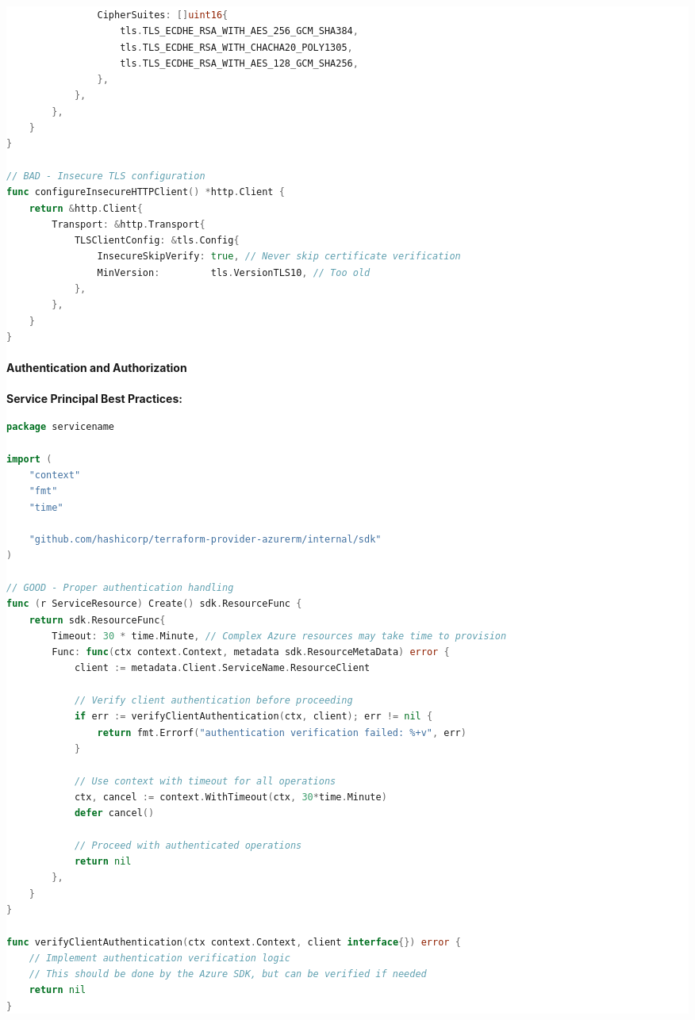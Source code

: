 ```go
                CipherSuites: []uint16{
                    tls.TLS_ECDHE_RSA_WITH_AES_256_GCM_SHA384,
                    tls.TLS_ECDHE_RSA_WITH_CHACHA20_POLY1305,
                    tls.TLS_ECDHE_RSA_WITH_AES_128_GCM_SHA256,
                },
            },
        },
    }
}

// BAD - Insecure TLS configuration
func configureInsecureHTTPClient() *http.Client {
    return &http.Client{
        Transport: &http.Transport{
            TLSClientConfig: &tls.Config{
                InsecureSkipVerify: true, // Never skip certificate verification
                MinVersion:         tls.VersionTLS10, // Too old
            },
        },
    }
}
```

#### Authentication and Authorization

**Service Principal Best Practices:**
```go
package servicename

import (
    "context"
    "fmt"
    "time"
    
    "github.com/hashicorp/terraform-provider-azurerm/internal/sdk"
)

// GOOD - Proper authentication handling
func (r ServiceResource) Create() sdk.ResourceFunc {
    return sdk.ResourceFunc{
        Timeout: 30 * time.Minute, // Complex Azure resources may take time to provision
        Func: func(ctx context.Context, metadata sdk.ResourceMetaData) error {
            client := metadata.Client.ServiceName.ResourceClient
            
            // Verify client authentication before proceeding
            if err := verifyClientAuthentication(ctx, client); err != nil {
                return fmt.Errorf("authentication verification failed: %+v", err)
            }
            
            // Use context with timeout for all operations
            ctx, cancel := context.WithTimeout(ctx, 30*time.Minute)
            defer cancel()
            
            // Proceed with authenticated operations
            return nil
        },
    }
}

func verifyClientAuthentication(ctx context.Context, client interface{}) error {
    // Implement authentication verification logic
    // This should be done by the Azure SDK, but can be verified if needed
    return nil
}
```